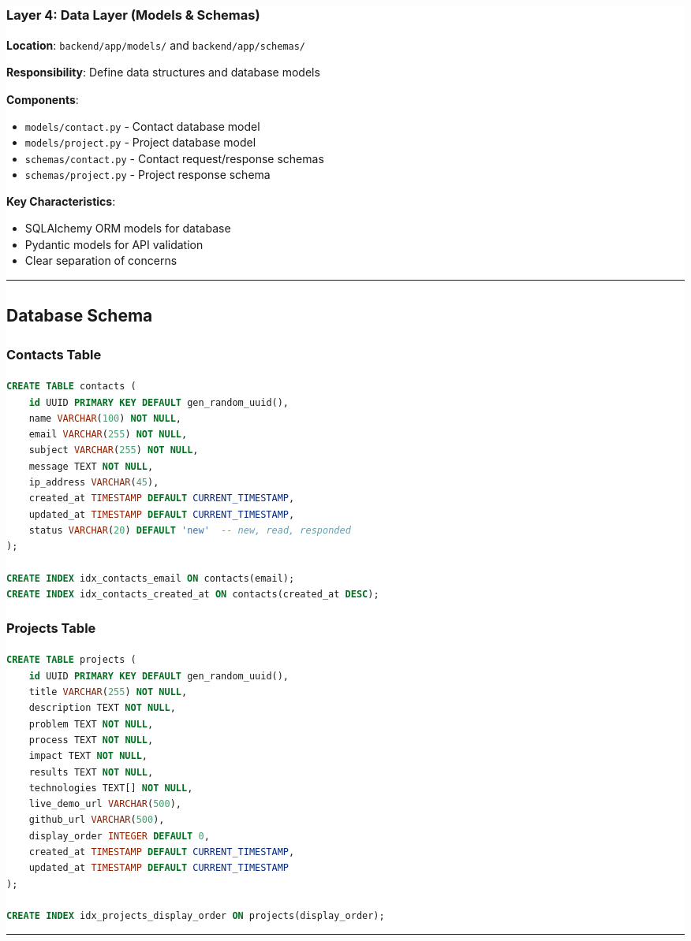 
### Layer 4: Data Layer (Models & Schemas)
**Location**: `backend/app/models/` and `backend/app/schemas/`

**Responsibility**: Define data structures and database models

**Components**:
- `models/contact.py` - Contact database model
- `models/project.py` - Project database model
- `schemas/contact.py` - Contact request/response schemas
- `schemas/project.py` - Project response schema

**Key Characteristics**:
- SQLAlchemy ORM models for database
- Pydantic models for API validation
- Clear separation of concerns

---

## Database Schema

### Contacts Table
```sql
CREATE TABLE contacts (
    id UUID PRIMARY KEY DEFAULT gen_random_uuid(),
    name VARCHAR(100) NOT NULL,
    email VARCHAR(255) NOT NULL,
    subject VARCHAR(255) NOT NULL,
    message TEXT NOT NULL,
    ip_address VARCHAR(45),
    created_at TIMESTAMP DEFAULT CURRENT_TIMESTAMP,
    updated_at TIMESTAMP DEFAULT CURRENT_TIMESTAMP,
    status VARCHAR(20) DEFAULT 'new'  -- new, read, responded
);

CREATE INDEX idx_contacts_email ON contacts(email);
CREATE INDEX idx_contacts_created_at ON contacts(created_at DESC);
```

### Projects Table
```sql
CREATE TABLE projects (
    id UUID PRIMARY KEY DEFAULT gen_random_uuid(),
    title VARCHAR(255) NOT NULL,
    description TEXT NOT NULL,
    problem TEXT NOT NULL,
    process TEXT NOT NULL,
    impact TEXT NOT NULL,
    results TEXT NOT NULL,
    technologies TEXT[] NOT NULL,
    live_demo_url VARCHAR(500),
    github_url VARCHAR(500),
    display_order INTEGER DEFAULT 0,
    created_at TIMESTAMP DEFAULT CURRENT_TIMESTAMP,
    updated_at TIMESTAMP DEFAULT CURRENT_TIMESTAMP
);

CREATE INDEX idx_projects_display_order ON projects(display_order);
```

---